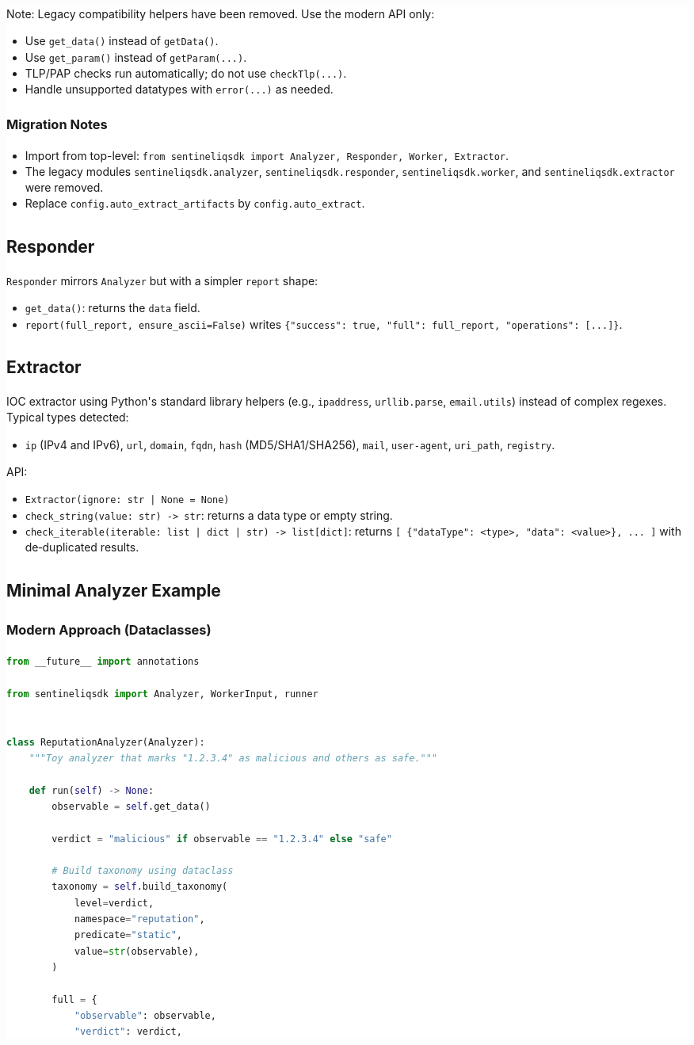 Note: Legacy compatibility helpers have been removed. Use the modern API only:
- Use `get_data()` instead of `getData()`.
- Use `get_param()` instead of `getParam(...)`.
- TLP/PAP checks run automatically; do not use `checkTlp(...)`.
- Handle unsupported datatypes with `error(...)` as needed.

### Migration Notes

- Import from top-level: `from sentineliqsdk import Analyzer, Responder, Worker, Extractor`.
- The legacy modules `sentineliqsdk.analyzer`, `sentineliqsdk.responder`,
  `sentineliqsdk.worker`, and `sentineliqsdk.extractor` were removed.
- Replace `config.auto_extract_artifacts` by `config.auto_extract`.

## Responder

`Responder` mirrors `Analyzer` but with a simpler `report` shape:

- `get_data()`: returns the `data` field.
- `report(full_report, ensure_ascii=False)` writes
  `{"success": true, "full": full_report, "operations": [...]}`.

## Extractor

IOC extractor using Python's standard library helpers (e.g., `ipaddress`, `urllib.parse`,
`email.utils`) instead of complex regexes. Typical types detected:

- `ip` (IPv4 and IPv6), `url`, `domain`, `fqdn`, `hash` (MD5/SHA1/SHA256), `mail`,
  `user-agent`, `uri_path`, `registry`.

API:

- `Extractor(ignore: str | None = None)`
- `check_string(value: str) -> str`: returns a data type or empty string.
- `check_iterable(iterable: list | dict | str) -> list[dict]`: returns
  `[ {"dataType": <type>, "data": <value>}, ... ]` with de‑duplicated results.

## Minimal Analyzer Example

### Modern Approach (Dataclasses)

```python
from __future__ import annotations

from sentineliqsdk import Analyzer, WorkerInput, runner


class ReputationAnalyzer(Analyzer):
    """Toy analyzer that marks "1.2.3.4" as malicious and others as safe."""

    def run(self) -> None:
        observable = self.get_data()

        verdict = "malicious" if observable == "1.2.3.4" else "safe"
        
        # Build taxonomy using dataclass
        taxonomy = self.build_taxonomy(
            level=verdict,
            namespace="reputation",
            predicate="static",
            value=str(observable),
        )
        
        full = {
            "observable": observable,
            "verdict": verdict,
```